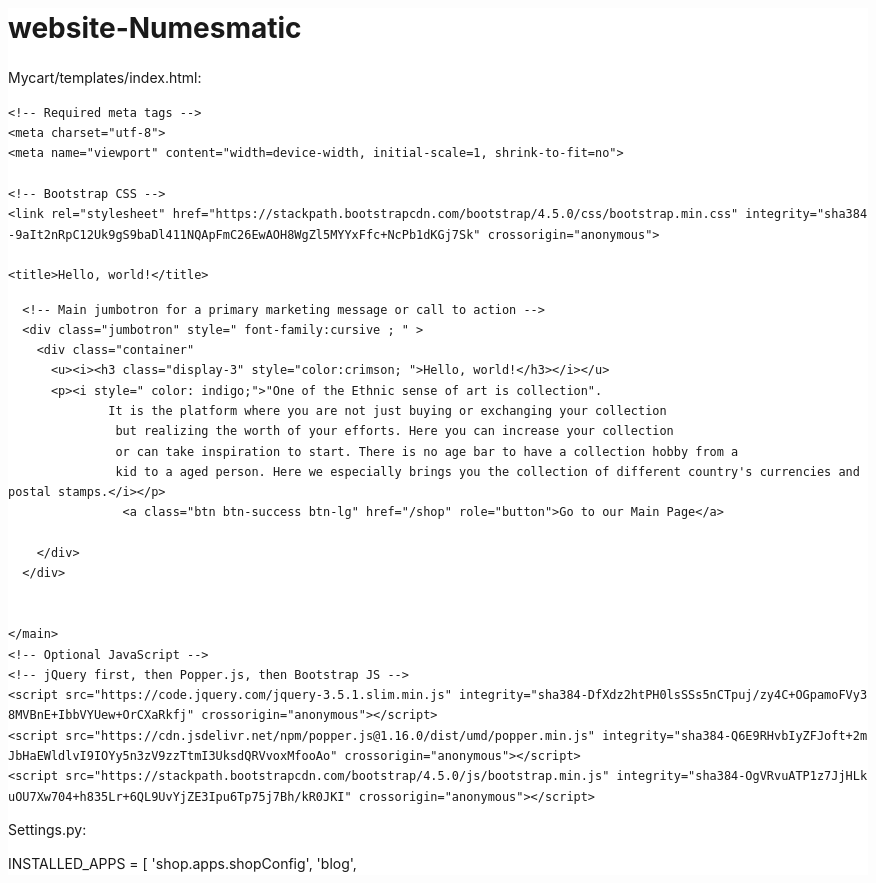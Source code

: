 # website-Numesmatic
Mycart/templates/index.html:
<!doctype html>
<html lang="en">
  <head>
    <script>window.location= "/shop"</script>

    <!-- Required meta tags -->
    <meta charset="utf-8">
    <meta name="viewport" content="width=device-width, initial-scale=1, shrink-to-fit=no">

    <!-- Bootstrap CSS -->
    <link rel="stylesheet" href="https://stackpath.bootstrapcdn.com/bootstrap/4.5.0/css/bootstrap.min.css" integrity="sha384-9aIt2nRpC12Uk9gS9baDl411NQApFmC26EwAOH8WgZl5MYYxFfc+NcPb1dKGj7Sk" crossorigin="anonymous">

    <title>Hello, world!</title>
  </head>
  <body>
    <main role="main"  >

      <!-- Main jumbotron for a primary marketing message or call to action -->
      <div class="jumbotron" style=" font-family:cursive ; " >
        <div class="container"
          <u><i><h3 class="display-3" style="color:crimson; ">Hello, world!</h3></i></u>
          <p><i style=" color: indigo;">"One of the Ethnic sense of art is collection".
                  It is the platform where you are not just buying or exchanging your collection
                   but realizing the worth of your efforts. Here you can increase your collection
                   or can take inspiration to start. There is no age bar to have a collection hobby from a
                   kid to a aged person. Here we especially brings you the collection of different country's currencies and postal stamps.</i></p>
                    <a class="btn btn-success btn-lg" href="/shop" role="button">Go to our Main Page</a>

        </div>
      </div>


    </main>
    <!-- Optional JavaScript -->
    <!-- jQuery first, then Popper.js, then Bootstrap JS -->
    <script src="https://code.jquery.com/jquery-3.5.1.slim.min.js" integrity="sha384-DfXdz2htPH0lsSSs5nCTpuj/zy4C+OGpamoFVy38MVBnE+IbbVYUew+OrCXaRkfj" crossorigin="anonymous"></script>
    <script src="https://cdn.jsdelivr.net/npm/popper.js@1.16.0/dist/umd/popper.min.js" integrity="sha384-Q6E9RHvbIyZFJoft+2mJbHaEWldlvI9IOYy5n3zV9zzTtmI3UksdQRVvoxMfooAo" crossorigin="anonymous"></script>
    <script src="https://stackpath.bootstrapcdn.com/bootstrap/4.5.0/js/bootstrap.min.js" integrity="sha384-OgVRvuATP1z7JjHLkuOU7Xw704+h835Lr+6QL9UvYjZE3Ipu6Tp75j7Bh/kR0JKI" crossorigin="anonymous"></script>
  </body>
</html>

Settings.py:

INSTALLED_APPS = [
    'shop.apps.shopConfig',
    'blog',
